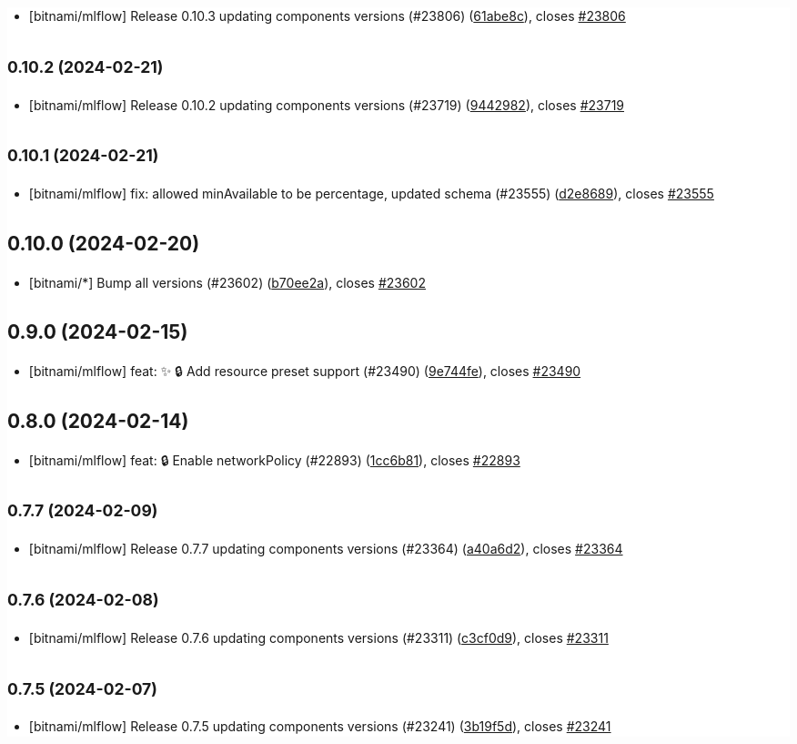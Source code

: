 * [bitnami/mlflow] Release 0.10.3 updating components versions (#23806) ([61abe8c](https://github.com/bitnami/charts/commit/61abe8c73ccf4b490b7cbf435710c3c74644c690)), closes [#23806](https://github.com/bitnami/charts/issues/23806)

## <small>0.10.2 (2024-02-21)</small>

* [bitnami/mlflow] Release 0.10.2 updating components versions (#23719) ([9442982](https://github.com/bitnami/charts/commit/9442982d1d94b960413d2261f2373b26f6bb2e23)), closes [#23719](https://github.com/bitnami/charts/issues/23719)

## <small>0.10.1 (2024-02-21)</small>

* [bitnami/mlflow] fix: allowed minAvailable to be percentage, updated schema (#23555) ([d2e8689](https://github.com/bitnami/charts/commit/d2e8689147536e574b1e0645292661fa0889ad0b)), closes [#23555](https://github.com/bitnami/charts/issues/23555)

## 0.10.0 (2024-02-20)

* [bitnami/*] Bump all versions (#23602) ([b70ee2a](https://github.com/bitnami/charts/commit/b70ee2a30e4dc256bf0ac52928fb2fa7a70f049b)), closes [#23602](https://github.com/bitnami/charts/issues/23602)

## 0.9.0 (2024-02-15)

* [bitnami/mlflow] feat: :sparkles: :lock: Add resource preset support (#23490) ([9e744fe](https://github.com/bitnami/charts/commit/9e744fe7c7a83ca575a9ae17b121364e3a85f246)), closes [#23490](https://github.com/bitnami/charts/issues/23490)

## 0.8.0 (2024-02-14)

* [bitnami/mlflow] feat: :lock: Enable networkPolicy (#22893) ([1cc6b81](https://github.com/bitnami/charts/commit/1cc6b811793b463489b052919382a74d276ce419)), closes [#22893](https://github.com/bitnami/charts/issues/22893)

## <small>0.7.7 (2024-02-09)</small>

* [bitnami/mlflow] Release 0.7.7 updating components versions (#23364) ([a40a6d2](https://github.com/bitnami/charts/commit/a40a6d28b7ec0c750fb2546b2acf3bc4d00d210a)), closes [#23364](https://github.com/bitnami/charts/issues/23364)

## <small>0.7.6 (2024-02-08)</small>

* [bitnami/mlflow] Release 0.7.6 updating components versions (#23311) ([c3cf0d9](https://github.com/bitnami/charts/commit/c3cf0d9cd3b5e46a6c255ab7f4eb16b4a91b9f48)), closes [#23311](https://github.com/bitnami/charts/issues/23311)

## <small>0.7.5 (2024-02-07)</small>

* [bitnami/mlflow] Release 0.7.5 updating components versions (#23241) ([3b19f5d](https://github.com/bitnami/charts/commit/3b19f5d3aa03e870f0f128b983035e4e2dd3e0fe)), closes [#23241](https://github.com/bitnami/charts/issues/23241)
